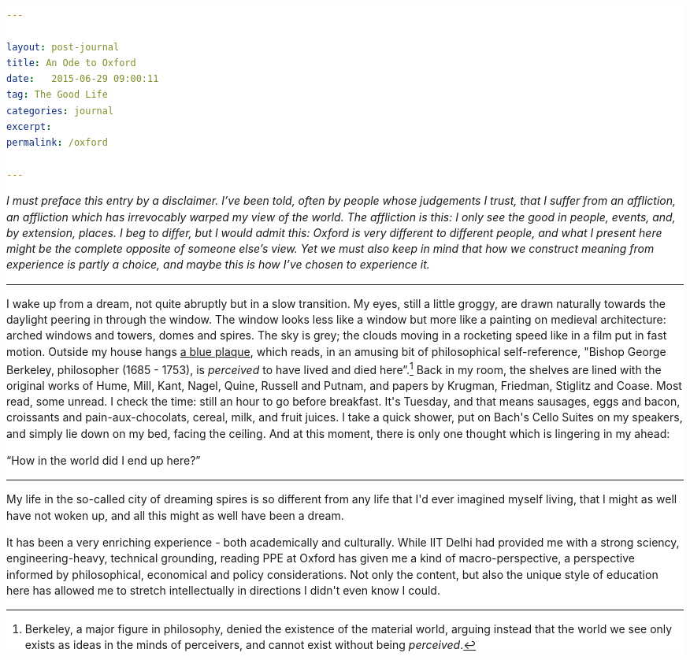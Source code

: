 ```yaml
---

layout: post-journal
title: An Ode to Oxford
date:   2015-06-29 09:00:11
tag: The Good Life
categories: journal
excerpt: 
permalink: /oxford

---
```



*I must preface this entry by a disclaimer. I’ve been told, often by people whose judgements I trust, that I suffer from an affliction, an affliction which has irrevocably warped my view of the world. The affliction is this: I only see the good in people, events, and, by extension, places. I beg to differ, but I would admit this: Oxford is very different to different people, and what I present here might be the complete opposite of someone else’s view. Yet we must also keep in mind that how we construct meaning from experience is partly a choice, and maybe this is how I’ve chosen to experience it.*

***




I wake up from a dream, not quite abruptly but in a slow transition.  My eyes, still a little groggy, are drawn naturally towards the daylight peering in through the window. The window looks less like a window but more like a painting on medieval architecture: arched windows and towers, domes and spires. The sky is grey; the clouds moving in a rocketing speed like in a film put in fast motion. Outside my house hangs [a blue plaque](http://www.english-heritage.org.uk/visit/blue-plaques/), which reads, in an amusing bit of philosophical self-reference,  "Bishop George Berkeley, philosopher (1685 - 1753), is *perceived* to have lived and died here”.[^berkeley] Back in my room, the shelves are lined with the original works of Hume, Mill, Kant, Nagel, Quine, Russell and Putnam, and papers by Krugman, Friedman, Stiglitz and Coase. Most read, some unread. I check the time: still an hour to go before breakfast. It's Tuesday, and that means sausages, eggs and bacon, croissants and pain-aux-chocolats, cereal, milk, and fruit juices. I take a quick shower, put on Bach's Cello Suites on my speakers, and simply lie down on my bed, facing the ceiling. And at this moment, there is only one thought which is lingering in my ahead:

“How in the world did I end up here?”

[^berkeley]: Berkeley, a major figure in philosophy, denied the existence of the material world, arguing instead that the world we see only exists as ideas in the minds of perceivers, and cannot exist without being *perceived*. 

***

My life in the so-called city of dreaming spires is so different from any life that I'd ever imagined myself living, that I might as well have not woken up, and all this might as well have been a dream.

It has been a very enriching experience - both academically and culturally. While IIT Delhi had provided me with a strong sciency, engineering-heavy, technical grounding, reading PPE at Oxford has given me a kind of macro-perspective, a perspective informed by philosophical, economical and policy considerations.  Not only the content, but also the unique style of education here has allowed me to stretch intellectually in directions I didn't even know I could. 


[^friends]: I now have good friends from all over the world. Lebanon, Palestine, Puerto Rico, Germany, England, Kenya, Mexico, Singapore, USA, Slovakia, France, Canada, Scotland, Russia, Switzerland, Thailand and Denmark. Probably a couple dozen more if I were to include mere acquaintances. 
[^institutions]: These statements might seem cliched and hollow, so let me give one concrete example to illustrate what I mean. The developed countries have much stronger institutions than developing countries. All the residents in UK are provided free publicly funded healthcare at the point of need. To get to any part of the country, there is a very efficient public transport system supplemented by informative maps and road signs. There is widespread broadband connectivity, no shortage of water and no power cuts. An individual can easily lead a good life in isolation. In the UK, a man can easily be an island. 
[^individualism]: At IIT Delhi, sharing notes and studying in groups was the norm. Here, it's more like to-each-his-own.
[^subfusc]: What exactly is a *subfusc* and when are we supposed to wear one? What goes and what doesn't for black tie and white tie events?  What about garden parties? 
[^laws]: In India, traffic etiquette is governed by a concern for other traffic, rickshaws, two wheelers, three wheelers, pedestrians, cows and dogs, as opposed to pedantic rule-following which is the case here.  So lots of honking, and “[walking like a cow](http://www.economist.com/whichmba/mba-diary-walk-cow),” as one writer puts it.
[^drinking]: The North Indian equivalents of beer and wine are *chai* and *lassi*.  Far from having a bar in the college or free flowing wine in academic events, in India drinking something even remotely alcoholic is frowned upon, and is seen as an activity reserved for the rowdy, uncivilised and uneducated. 
[^learnt]: This includes, for example: fixing bikes, cooking and barbecuing, first aid, and stargazing.